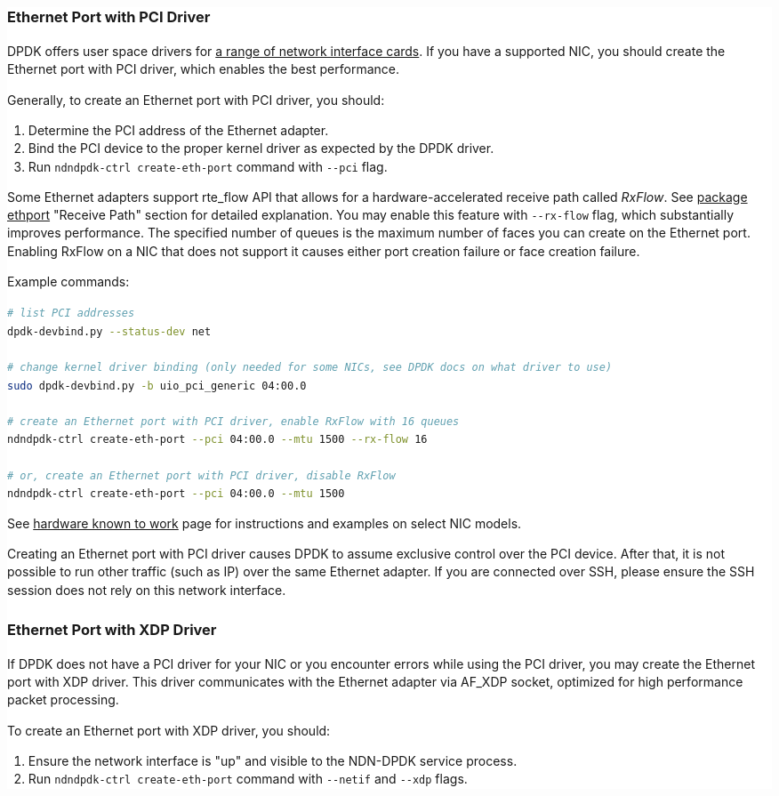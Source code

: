 ### Ethernet Port with PCI Driver

DPDK offers user space drivers for [a range of network interface cards](https://doc.dpdk.org/guides/nics/).
If you have a supported NIC, you should create the Ethernet port with PCI driver, which enables the best performance.

Generally, to create an Ethernet port with PCI driver, you should:

1. Determine the PCI address of the Ethernet adapter.
2. Bind the PCI device to the proper kernel driver as expected by the DPDK driver.
3. Run `ndndpdk-ctrl create-eth-port` command with `--pci` flag.

Some Ethernet adapters support rte\_flow API that allows for a hardware-accelerated receive path called *RxFlow*.
See [package ethport](../iface/ethport) "Receive Path" section for detailed explanation.
You may enable this feature with `--rx-flow` flag, which substantially improves performance.
The specified number of queues is the maximum number of faces you can create on the Ethernet port.
Enabling RxFlow on a NIC that does not support it causes either port creation failure or face creation failure.

Example commands:

```bash
# list PCI addresses
dpdk-devbind.py --status-dev net

# change kernel driver binding (only needed for some NICs, see DPDK docs on what driver to use)
sudo dpdk-devbind.py -b uio_pci_generic 04:00.0

# create an Ethernet port with PCI driver, enable RxFlow with 16 queues
ndndpdk-ctrl create-eth-port --pci 04:00.0 --mtu 1500 --rx-flow 16

# or, create an Ethernet port with PCI driver, disable RxFlow
ndndpdk-ctrl create-eth-port --pci 04:00.0 --mtu 1500
```

See [hardware known to work](hardware.md) page for instructions and examples on select NIC models.

Creating an Ethernet port with PCI driver causes DPDK to assume exclusive control over the PCI device.
After that, it is not possible to run other traffic (such as IP) over the same Ethernet adapter.
If you are connected over SSH, please ensure the SSH session does not rely on this network interface.

### Ethernet Port with XDP Driver

If DPDK does not have a PCI driver for your NIC or you encounter errors while using the PCI driver, you may create the Ethernet port with XDP driver.
This driver communicates with the Ethernet adapter via AF\_XDP socket, optimized for high performance packet processing.

To create an Ethernet port with XDP driver, you should:

1. Ensure the network interface is "up" and visible to the NDN-DPDK service process.
2. Run `ndndpdk-ctrl create-eth-port` command with `--netif` and `--xdp` flags.
